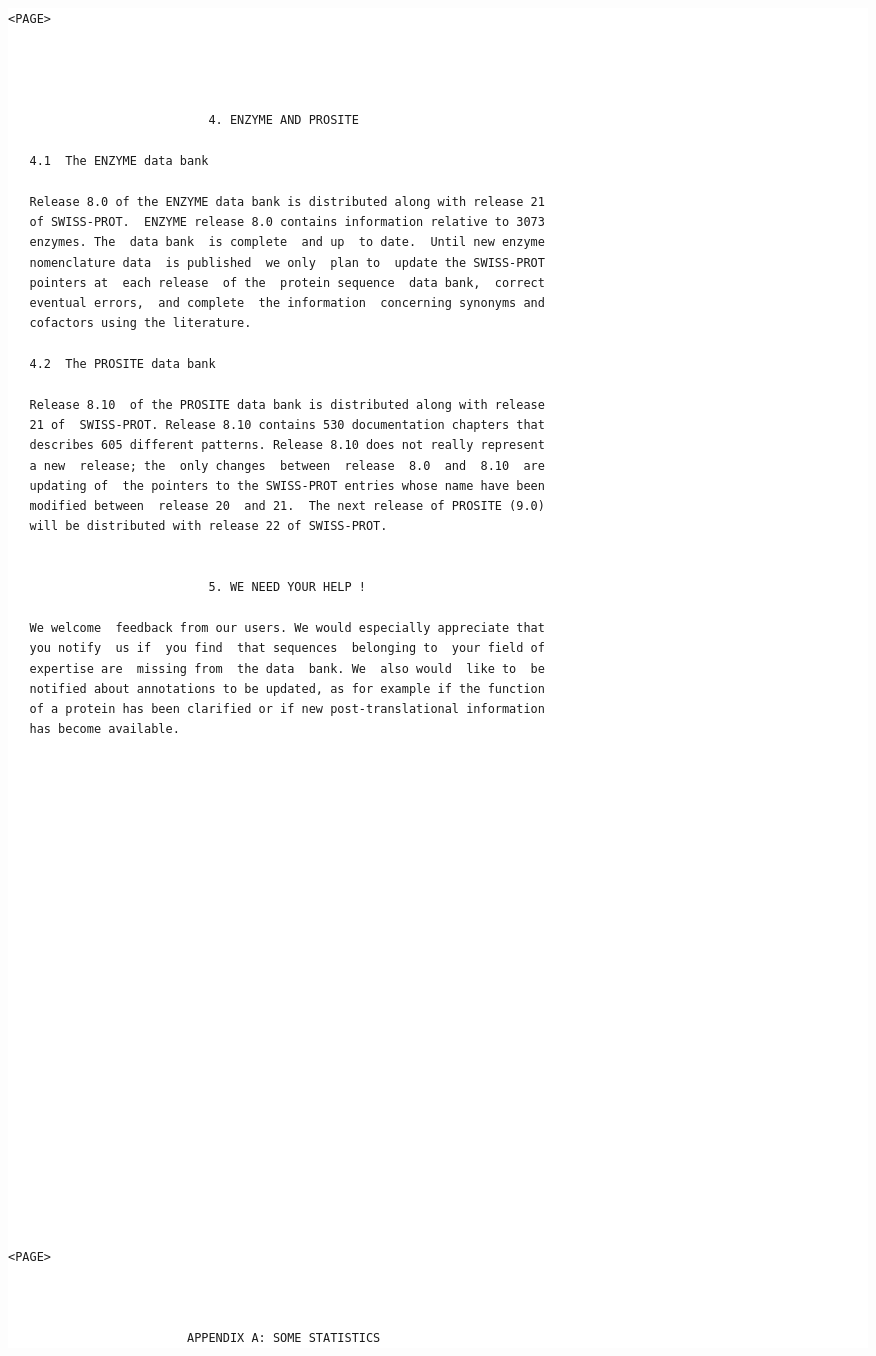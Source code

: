 
    <PAGE>




                                4. ENZYME AND PROSITE

       4.1  The ENZYME data bank

       Release 8.0 of the ENZYME data bank is distributed along with release 21
       of SWISS-PROT.  ENZYME release 8.0 contains information relative to 3073
       enzymes. The  data bank  is complete  and up  to date.  Until new enzyme
       nomenclature data  is published  we only  plan to  update the SWISS-PROT
       pointers at  each release  of the  protein sequence  data bank,  correct
       eventual errors,  and complete  the information  concerning synonyms and
       cofactors using the literature.

       4.2  The PROSITE data bank

       Release 8.10  of the PROSITE data bank is distributed along with release
       21 of  SWISS-PROT. Release 8.10 contains 530 documentation chapters that
       describes 605 different patterns. Release 8.10 does not really represent
       a new  release; the  only changes  between  release  8.0  and  8.10  are
       updating of  the pointers to the SWISS-PROT entries whose name have been
       modified between  release 20  and 21.  The next release of PROSITE (9.0)
       will be distributed with release 22 of SWISS-PROT.


                                5. WE NEED YOUR HELP !

       We welcome  feedback from our users. We would especially appreciate that
       you notify  us if  you find  that sequences  belonging to  your field of
       expertise are  missing from  the data  bank. We  also would  like to  be
       notified about annotations to be updated, as for example if the function
       of a protein has been clarified or if new post-translational information
       has become available.

























    <PAGE>



                             APPENDIX A: SOME STATISTICS



